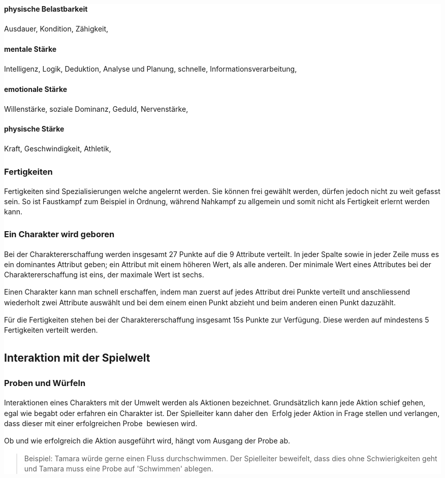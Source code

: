 #### physische Belastbarkeit
Ausdauer, Kondition, Zähigkeit, 

#### mentale Stärke
Intelligenz, Logik, Deduktion, Analyse und Planung, schnelle, Informationsverarbeitung, 

#### emotionale Stärke
Willenstärke, soziale Dominanz,  Geduld, Nervenstärke, 

#### physische Stärke
Kraft, Geschwindigkeit, Athletik, 

### Fertigkeiten
Fertigkeiten sind Spezialisierungen welche angelernt werden. Sie können frei
gewählt werden, dürfen jedoch nicht zu weit gefasst sein. So ist Faustkampf zum Beispiel
in Ordnung, während Nahkampf zu allgemein und somit nicht als Fertigkeit erlernt werden kann.




### Ein Charakter wird geboren

Bei der Charaktererschaffung werden insgesamt 27 Punkte auf die 9
Attribute verteilt. In jeder Spalte sowie in jeder Zeile muss es ein
dominantes Attribut geben; ein Attribut mit einem höheren Wert, als alle
anderen. Der minimale Wert eines Attributes bei der Charaktererschaffung
ist eins, der maximale Wert ist sechs.

Einen Charakter kann man schnell erschaffen, indem man zuerst auf jedes
Attribut drei Punkte verteilt und anschliessend wiederholt zwei
Attribute auswählt und bei dem einem einen Punkt abzieht und beim
anderen einen Punkt dazuzählt.

Für die Fertigkeiten stehen bei der Charaktererschaffung insgesamt 15s Punkte 
zur Verfügung. Diese werden auf mindestens 5 Fertigkeiten verteilt werden.


## Interaktion mit der Spielwelt
### Proben und Würfeln

Interaktionen eines Charakters mit der Umwelt werden als Aktionen
bezeichnet. Grundsätzlich kann jede Aktion schief gehen, egal wie begabt
oder erfahren ein Charakter ist. Der Spielleiter kann daher den  Erfolg
jeder Aktion in Frage stellen und verlangen, dass dieser mit einer
erfolgreichen Probe  bewiesen wird.

Ob und wie erfolgreich die Aktion ausgeführt wird, hängt vom Ausgang der
Probe ab.

> Beispiel:
Tamara würde gerne einen Fluss durchschwimmen. Der Spielleiter beweifelt, dass
dies ohne Schwierigkeiten geht und Tamara muss eine Probe auf 'Schwimmen'
ablegen.
